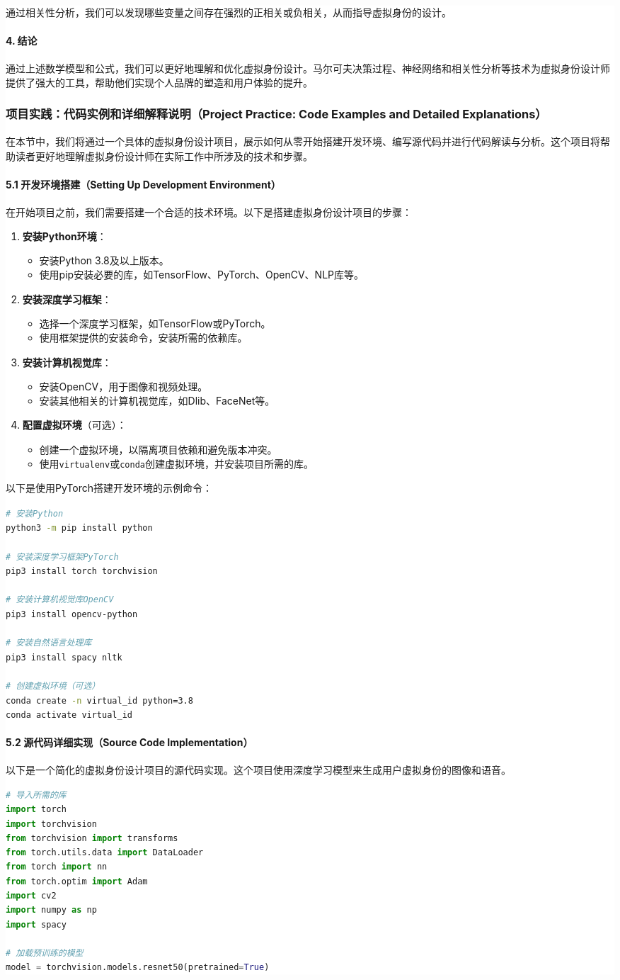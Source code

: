 通过相关性分析，我们可以发现哪些变量之间存在强烈的正相关或负相关，从而指导虚拟身份的设计。

#### 4. 结论

通过上述数学模型和公式，我们可以更好地理解和优化虚拟身份设计。马尔可夫决策过程、神经网络和相关性分析等技术为虚拟身份设计师提供了强大的工具，帮助他们实现个人品牌的塑造和用户体验的提升。

### 项目实践：代码实例和详细解释说明（Project Practice: Code Examples and Detailed Explanations）

在本节中，我们将通过一个具体的虚拟身份设计项目，展示如何从零开始搭建开发环境、编写源代码并进行代码解读与分析。这个项目将帮助读者更好地理解虚拟身份设计师在实际工作中所涉及的技术和步骤。

#### 5.1 开发环境搭建（Setting Up Development Environment）

在开始项目之前，我们需要搭建一个合适的技术环境。以下是搭建虚拟身份设计项目的步骤：

1. **安装Python环境**：
    - 安装Python 3.8及以上版本。
    - 使用pip安装必要的库，如TensorFlow、PyTorch、OpenCV、NLP库等。

2. **安装深度学习框架**：
    - 选择一个深度学习框架，如TensorFlow或PyTorch。
    - 使用框架提供的安装命令，安装所需的依赖库。

3. **安装计算机视觉库**：
    - 安装OpenCV，用于图像和视频处理。
    - 安装其他相关的计算机视觉库，如Dlib、FaceNet等。

4. **配置虚拟环境**（可选）：
    - 创建一个虚拟环境，以隔离项目依赖和避免版本冲突。
    - 使用`virtualenv`或`conda`创建虚拟环境，并安装项目所需的库。

以下是使用PyTorch搭建开发环境的示例命令：

```bash
# 安装Python
python3 -m pip install python

# 安装深度学习框架PyTorch
pip3 install torch torchvision

# 安装计算机视觉库OpenCV
pip3 install opencv-python

# 安装自然语言处理库
pip3 install spacy nltk

# 创建虚拟环境（可选）
conda create -n virtual_id python=3.8
conda activate virtual_id
```

#### 5.2 源代码详细实现（Source Code Implementation）

以下是一个简化的虚拟身份设计项目的源代码实现。这个项目使用深度学习模型来生成用户虚拟身份的图像和语音。

```python
# 导入所需的库
import torch
import torchvision
from torchvision import transforms
from torch.utils.data import DataLoader
from torch import nn
from torch.optim import Adam
import cv2
import numpy as np
import spacy

# 加载预训练的模型
model = torchvision.models.resnet50(pretrained=True)
```